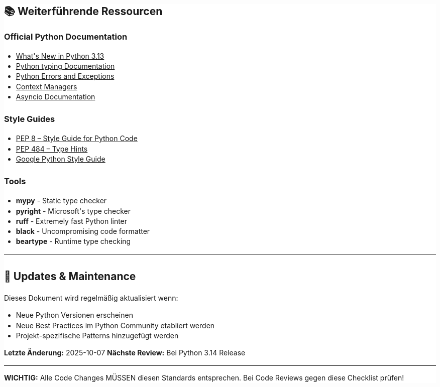 
## 📚 Weiterführende Ressourcen

### Official Python Documentation
- [What's New in Python 3.13](https://docs.python.org/3/whatsnew/3.13.html)
- [Python typing Documentation](https://docs.python.org/3/library/typing.html)
- [Python Errors and Exceptions](https://docs.python.org/3/tutorial/errors.html)
- [Context Managers](https://docs.python.org/3/library/contextlib.html)
- [Asyncio Documentation](https://docs.python.org/3/library/asyncio.html)

### Style Guides
- [PEP 8 – Style Guide for Python Code](https://peps.python.org/pep-0008/)
- [PEP 484 – Type Hints](https://peps.python.org/pep-0484/)
- [Google Python Style Guide](https://google.github.io/styleguide/pyguide.html)

### Tools
- **mypy** - Static type checker
- **pyright** - Microsoft's type checker
- **ruff** - Extremely fast Python linter
- **black** - Uncompromising code formatter
- **beartype** - Runtime type checking

---

## 🔄 Updates & Maintenance

Dieses Dokument wird regelmäßig aktualisiert wenn:
- Neue Python Versionen erscheinen
- Neue Best Practices im Python Community etabliert werden
- Projekt-spezifische Patterns hinzugefügt werden

**Letzte Änderung:** 2025-10-07
**Nächste Review:** Bei Python 3.14 Release

---

**WICHTIG:** Alle Code Changes MÜSSEN diesen Standards entsprechen. Bei Code Reviews gegen diese Checklist prüfen!
